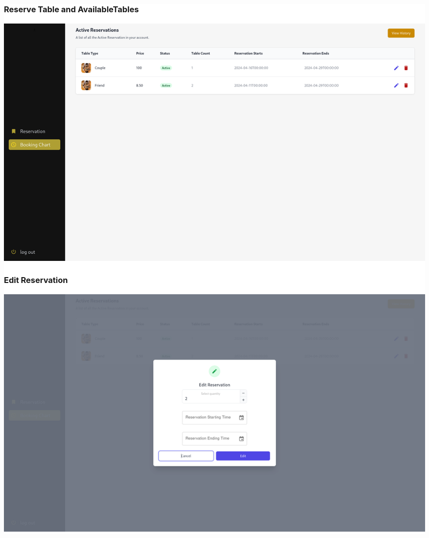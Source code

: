 ### Reserve Table and AvailableTables
![ Reserve Table and AvailableTables](./ScreenShots/pic4.png)

### Edit Reservation
![Edit Reservation](./ScreenShots/pic5.png)
